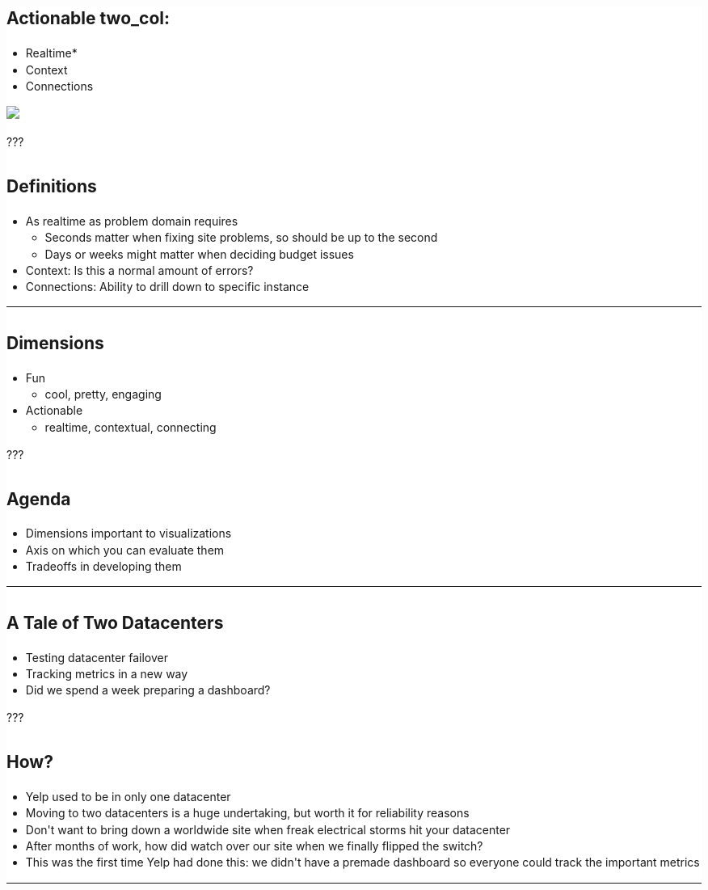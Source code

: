 
## Actionable two_col:

  + Realtime*
  + Context
  + Connections

<img src="img/dr-who.png" width=100% />

???

## Definitions

  + As realtime as problem domain requires
    + Seconds matter when fixing site problems, so should be up to the second
    + Days or weeks might matter when deciding budget issues
  + Context: Is this a normal amount of errors?
  + Connections: Ability to drill down to specific instance

---

## Dimensions

  + Fun
    + cool, pretty, engaging
  + Actionable
    + realtime, contextual, connecting

???

## Agenda

  + Dimensions important to visualizations
  + Axis on which you can evaluate them
  + Tradeoffs in developing them

---

## A Tale of Two Datacenters

  + Testing datacenter failover
  + Tracking metrics in a new way
  + Did we spend a week preparing a dashboard?

???

## How?

  + Yelp used to be in only one datacenter
  + Moving to two datacenters is a huge undertaking, but worth it for
    reliability reasons
  + Don't want to bring down a worldwide site when freak electrical storms hit your datacenter
  + After months of work, how did watch over our site when we finally flipped
    the switch?
  + This was the first time Yelp had done this: we didn't have a premade
    dashboard so everyone could track the important metrics

---